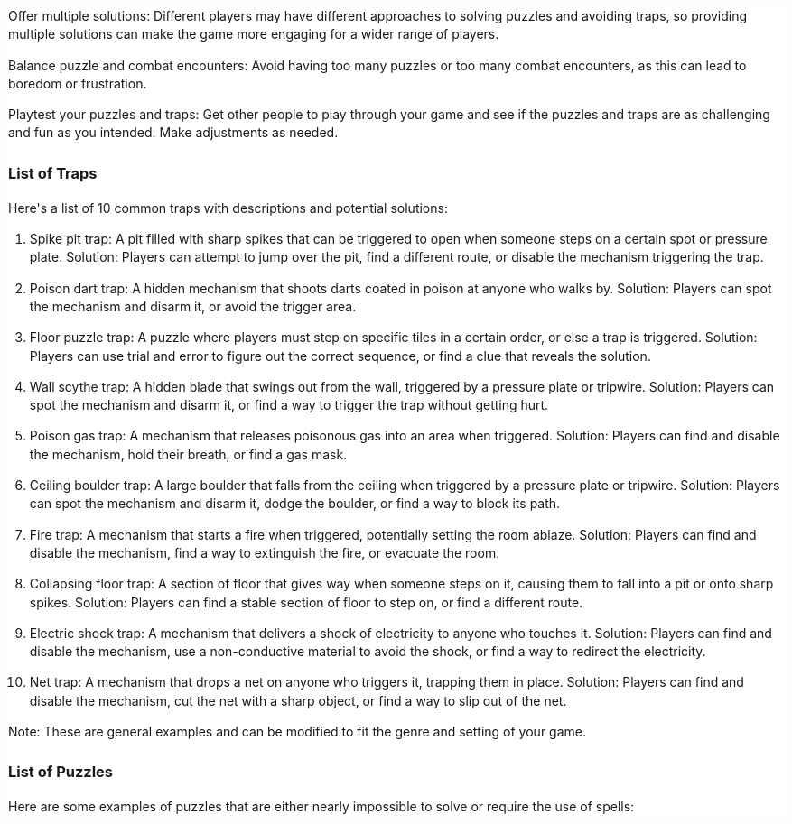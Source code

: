 Offer multiple solutions: Different players may have different approaches to solving puzzles and avoiding traps, so providing multiple solutions can make the game more engaging for a wider range of players.

Balance puzzle and combat encounters: Avoid having too many puzzles or too many combat encounters, as this can lead to boredom or frustration.

Playtest your puzzles and traps: Get other people to play through your game and see if the puzzles and traps are as challenging and fun as you intended. Make adjustments as needed.

### List of Traps

Here's a list of 10 common traps with descriptions and potential solutions:

1. Spike pit trap: A pit filled with sharp spikes that can be triggered to open when someone steps on a certain spot or pressure plate. Solution: Players can attempt to jump over the pit, find a different route, or disable the mechanism triggering the trap.

2. Poison dart trap: A hidden mechanism that shoots darts coated in poison at anyone who walks by. Solution: Players can spot the mechanism and disarm it, or avoid the trigger area.

3. Floor puzzle trap: A puzzle where players must step on specific tiles in a certain order, or else a trap is triggered. Solution: Players can use trial and error to figure out the correct sequence, or find a clue that reveals the solution.

4. Wall scythe trap: A hidden blade that swings out from the wall, triggered by a pressure plate or tripwire. Solution: Players can spot the mechanism and disarm it, or find a way to trigger the trap without getting hurt.

5. Poison gas trap: A mechanism that releases poisonous gas into an area when triggered. Solution: Players can find and disable the mechanism, hold their breath, or find a gas mask.

6. Ceiling boulder trap: A large boulder that falls from the ceiling when triggered by a pressure plate or tripwire. Solution: Players can spot the mechanism and disarm it, dodge the boulder, or find a way to block its path.

7. Fire trap: A mechanism that starts a fire when triggered, potentially setting the room ablaze. Solution: Players can find and disable the mechanism, find a way to extinguish the fire, or evacuate the room.

8. Collapsing floor trap: A section of floor that gives way when someone steps on it, causing them to fall into a pit or onto sharp spikes. Solution: Players can find a stable section of floor to step on, or find a different route.

9. Electric shock trap: A mechanism that delivers a shock of electricity to anyone who touches it. Solution: Players can find and disable the mechanism, use a non-conductive material to avoid the shock, or find a way to redirect the electricity.

10. Net trap: A mechanism that drops a net on anyone who triggers it, trapping them in place. Solution: Players can find and disable the mechanism, cut the net with a sharp object, or find a way to slip out of the net.

Note: These are general examples and can be modified to fit the genre and setting of your game.

### List of Puzzles

Here are some examples of puzzles that are either nearly impossible to solve or require the use of spells:
